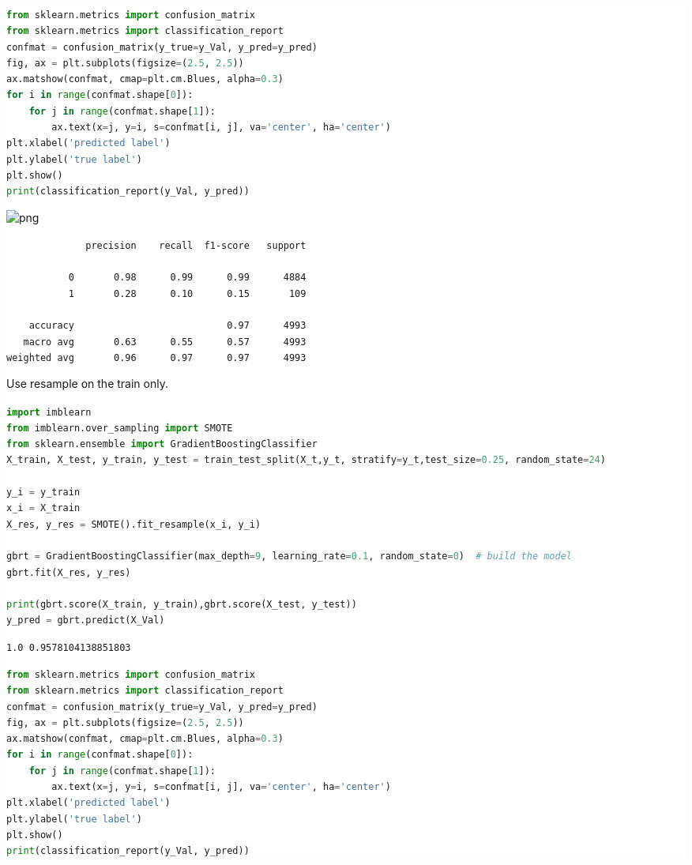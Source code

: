 

```python
from sklearn.metrics import confusion_matrix
from sklearn.metrics import classification_report
confmat = confusion_matrix(y_true=y_Val, y_pred=y_pred)
fig, ax = plt.subplots(figsize=(2.5, 2.5))
ax.matshow(confmat, cmap=plt.cm.Blues, alpha=0.3)
for i in range(confmat.shape[0]):
    for j in range(confmat.shape[1]):
        ax.text(x=j, y=i, s=confmat[i, j], va='center', ha='center')
plt.xlabel('predicted label')
plt.ylabel('true label')
plt.show()
print(classification_report(y_Val, y_pred))
```


![png](ML_Final_IndivProject_Racela_1_files/ML_Final_IndivProject_Racela_1_53_0.png)


                  precision    recall  f1-score   support
    
               0       0.98      0.99      0.99      4884
               1       0.28      0.10      0.15       109
    
        accuracy                           0.97      4993
       macro avg       0.63      0.55      0.57      4993
    weighted avg       0.96      0.97      0.97      4993
    
    

Use resample on the train only.


```python
import imblearn
from imblearn.over_sampling import SMOTE
from sklearn.ensemble import GradientBoostingClassifier
X_train, X_test, y_train, y_test = train_test_split(X_t,y_t, stratify=y_t,test_size=0.25, random_state=24)

y_i = y_train
x_i = X_train
X_res, y_res = SMOTE().fit_resample(x_i, y_i)

gbrt = GradientBoostingClassifier(max_depth=9, learning_rate=0.1, random_state=0)  # build the model
gbrt.fit(X_res, y_res)

print(gbrt.score(X_train, y_train),gbrt.score(X_test, y_test))
y_pred = gbrt.predict(X_Val)
```

    1.0 0.9578104138851803
    


```python
from sklearn.metrics import confusion_matrix
from sklearn.metrics import classification_report
confmat = confusion_matrix(y_true=y_Val, y_pred=y_pred)
fig, ax = plt.subplots(figsize=(2.5, 2.5))
ax.matshow(confmat, cmap=plt.cm.Blues, alpha=0.3)
for i in range(confmat.shape[0]):
    for j in range(confmat.shape[1]):
        ax.text(x=j, y=i, s=confmat[i, j], va='center', ha='center')
plt.xlabel('predicted label')
plt.ylabel('true label')
plt.show()
print(classification_report(y_Val, y_pred))
```
